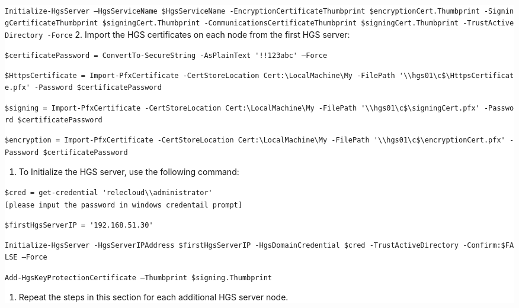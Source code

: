 ```Initialize-HgsServer –HgsServiceName $HgsServiceName -EncryptionCertificateThumbprint $encryptionCert.Thumbprint -SigningCertificateThumbprint $signingCert.Thumbprint -CommunicationsCertificateThumbprint $signingCert.Thumbprint -TrustActiveDirectory -Force```
2.  Import the HGS certificates on each node from the first HGS server:

  ```$certificatePassword = ConvertTo-SecureString -AsPlainText '!!123abc' –Force```

  ```$HttpsCertificate = Import-PfxCertificate -CertStoreLocation Cert:\LocalMachine\My -FilePath '\\hgs01\c$\HttpsCertificate.pfx' -Password $certificatePassword```

  ```$signing = Import-PfxCertificate -CertStoreLocation Cert:\LocalMachine\My -FilePath '\\hgs01\c$\signingCert.pfx' -Password $certificatePassword```

  ```$encryption = Import-PfxCertificate -CertStoreLocation Cert:\LocalMachine\My -FilePath '\\hgs01\c$\encryptionCert.pfx' -Password $certificatePassword```

1.  To Initialize the HGS server, use the following command:

  ```$cred = get-credential 'relecloud\\administrator'```  
  ```[please input the password in windows credentail prompt]```

  ```$firstHgsServerIP = '192.168.51.30'```

  ```Initialize-HgsServer -HgsServerIPAddress $firstHgsServerIP -HgsDomainCredential $cred -TrustActiveDirectory -Confirm:$FALSE –Force```

  ```Add-HgsKeyProtectionCertificate –Thumbprint $signing.Thumbprint```

1.  Repeat the steps in this section for each additional HGS server node.

